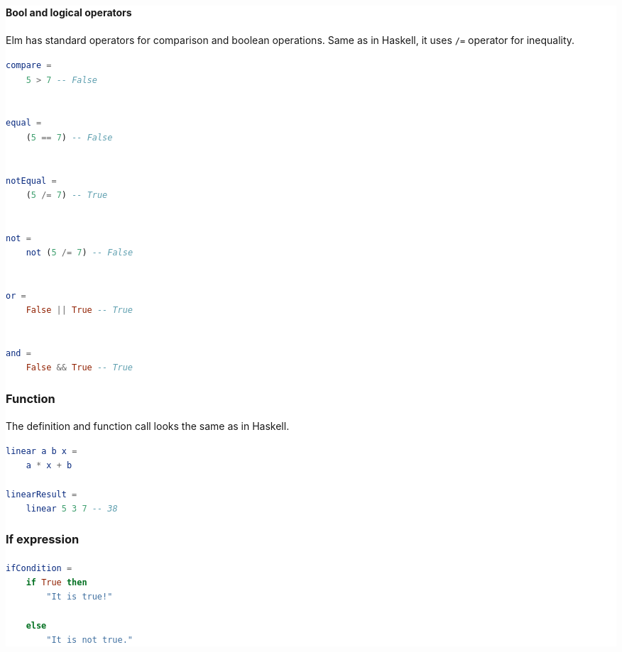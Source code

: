 
#### Bool and logical operators

Elm has standard operators for comparison and boolean operations. Same as in Haskell, it uses `/=` operator for inequality.

```elm
compare =
    5 > 7 -- False


equal =
    (5 == 7) -- False


notEqual =
    (5 /= 7) -- True


not =
    not (5 /= 7) -- False


or =
    False || True -- True


and =
    False && True -- True
```

### Function

The definition and function call looks the same as in Haskell.

```elm
linear a b x =
    a * x + b

linearResult =
    linear 5 3 7 -- 38
```

### If expression

```elm
ifCondition =
    if True then
        "It is true!"

    else
        "It is not true."

```
